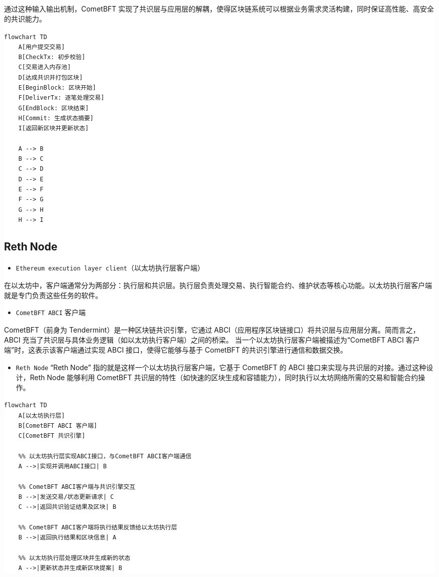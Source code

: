 通过这种输入输出机制，CometBFT 实现了共识层与应用层的解耦，使得区块链系统可以根据业务需求灵活构建，同时保证高性能、高安全的共识能力。


```mermaid
flowchart TD
    A[用户提交交易]
    B[CheckTx: 初步校验]
    C[交易进入内存池]
    D[达成共识并打包区块]
    E[BeginBlock: 区块开始]
    F[DeliverTx: 逐笔处理交易]
    G[EndBlock: 区块结束]
    H[Commit: 生成状态摘要]
    I[返回新区块并更新状态]

    A --> B
    B --> C
    C --> D
    D --> E
    E --> F
    F --> G
    G --> H
    H --> I

```


## Reth Node

- `Ethereum execution layer client`（以太坊执行层客户端）

在以太坊中，客户端通常分为两部分：执行层和共识层。执行层负责处理交易、执行智能合约、维护状态等核心功能。以太坊执行层客户端就是专门负责这些任务的软件。

- `CometBFT ABCI` 客户端

CometBFT（前身为 Tendermint）是一种区块链共识引擎，它通过 ABCI（应用程序区块链接口）将共识层与应用层分离。简而言之，ABCI 充当了共识层与具体业务逻辑（如以太坊执行客户端）之间的桥梁。
当一个以太坊执行层客户端被描述为“CometBFT ABCI 客户端”时，这表示该客户端通过实现 ABCI 接口，使得它能够与基于 CometBFT 的共识引擎进行通信和数据交换。

- `Reth Node`
“Reth Node” 指的就是这样一个以太坊执行层客户端，它基于 CometBFT 的 ABCI 接口来实现与共识层的对接。通过这种设计，Reth Node 能够利用 CometBFT 共识层的特性（如快速的区块生成和容错能力），同时执行以太坊网络所需的交易和智能合约操作。


```mermaid
flowchart TD
    A[以太坊执行层]
    B[CometBFT ABCI 客户端]
    C[CometBFT 共识引擎]

    %% 以太坊执行层实现ABCI接口，与CometBFT ABCI客户端通信
    A -->|实现并调用ABCI接口| B

    %% CometBFT ABCI客户端与共识引擎交互
    B -->|发送交易/状态更新请求| C
    C -->|返回共识验证结果及区块| B

    %% CometBFT ABCI客户端将执行结果反馈给以太坊执行层
    B -->|返回执行结果和区块信息| A

    %% 以太坊执行层处理区块并生成新的状态
    A -->|更新状态并生成新区块提案| B
```

